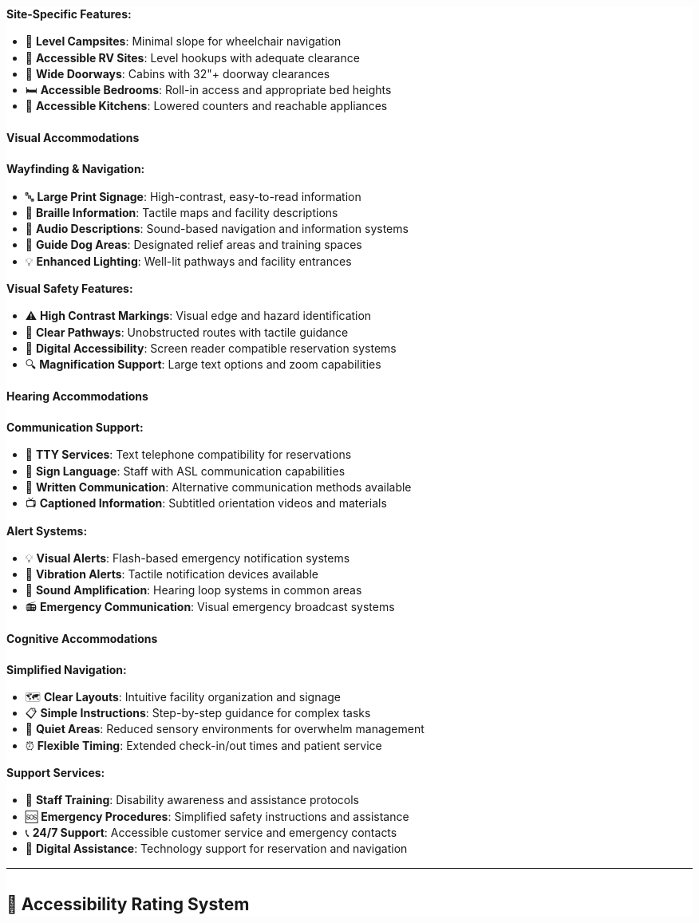 **Site-Specific Features:**
- 📏 **Level Campsites**: Minimal slope for wheelchair navigation
- 🚐 **Accessible RV Sites**: Level hookups with adequate clearance
- 🚪 **Wide Doorways**: Cabins with 32"+ doorway clearances
- 🛏️ **Accessible Bedrooms**: Roll-in access and appropriate bed heights
- 🍳 **Accessible Kitchens**: Lowered counters and reachable appliances

#### **Visual Accommodations**

**Wayfinding & Navigation:**
- 🔤 **Large Print Signage**: High-contrast, easy-to-read information
- 🤲 **Braille Information**: Tactile maps and facility descriptions
- 🎵 **Audio Descriptions**: Sound-based navigation and information systems
- 🦮 **Guide Dog Areas**: Designated relief areas and training spaces
- 💡 **Enhanced Lighting**: Well-lit pathways and facility entrances

**Visual Safety Features:**
- ⚠️ **High Contrast Markings**: Visual edge and hazard identification
- 🚧 **Clear Pathways**: Unobstructed routes with tactile guidance
- 📱 **Digital Accessibility**: Screen reader compatible reservation systems
- 🔍 **Magnification Support**: Large text options and zoom capabilities

#### **Hearing Accommodations**

**Communication Support:**
- 📱 **TTY Services**: Text telephone compatibility for reservations
- 👋 **Sign Language**: Staff with ASL communication capabilities
- 📝 **Written Communication**: Alternative communication methods available
- 📺 **Captioned Information**: Subtitled orientation videos and materials

**Alert Systems:**
- 💡 **Visual Alerts**: Flash-based emergency notification systems
- 📳 **Vibration Alerts**: Tactile notification devices available
- 🔔 **Sound Amplification**: Hearing loop systems in common areas
- 📻 **Emergency Communication**: Visual emergency broadcast systems

#### **Cognitive Accommodations**

**Simplified Navigation:**
- 🗺️ **Clear Layouts**: Intuitive facility organization and signage
- 📋 **Simple Instructions**: Step-by-step guidance for complex tasks
- 🧘 **Quiet Areas**: Reduced sensory environments for overwhelm management
- ⏰ **Flexible Timing**: Extended check-in/out times and patient service

**Support Services:**
- 👥 **Staff Training**: Disability awareness and assistance protocols
- 🆘 **Emergency Procedures**: Simplified safety instructions and assistance
- 📞 **24/7 Support**: Accessible customer service and emergency contacts
- 📱 **Digital Assistance**: Technology support for reservation and navigation

---

## 🌟 **Accessibility Rating System**

